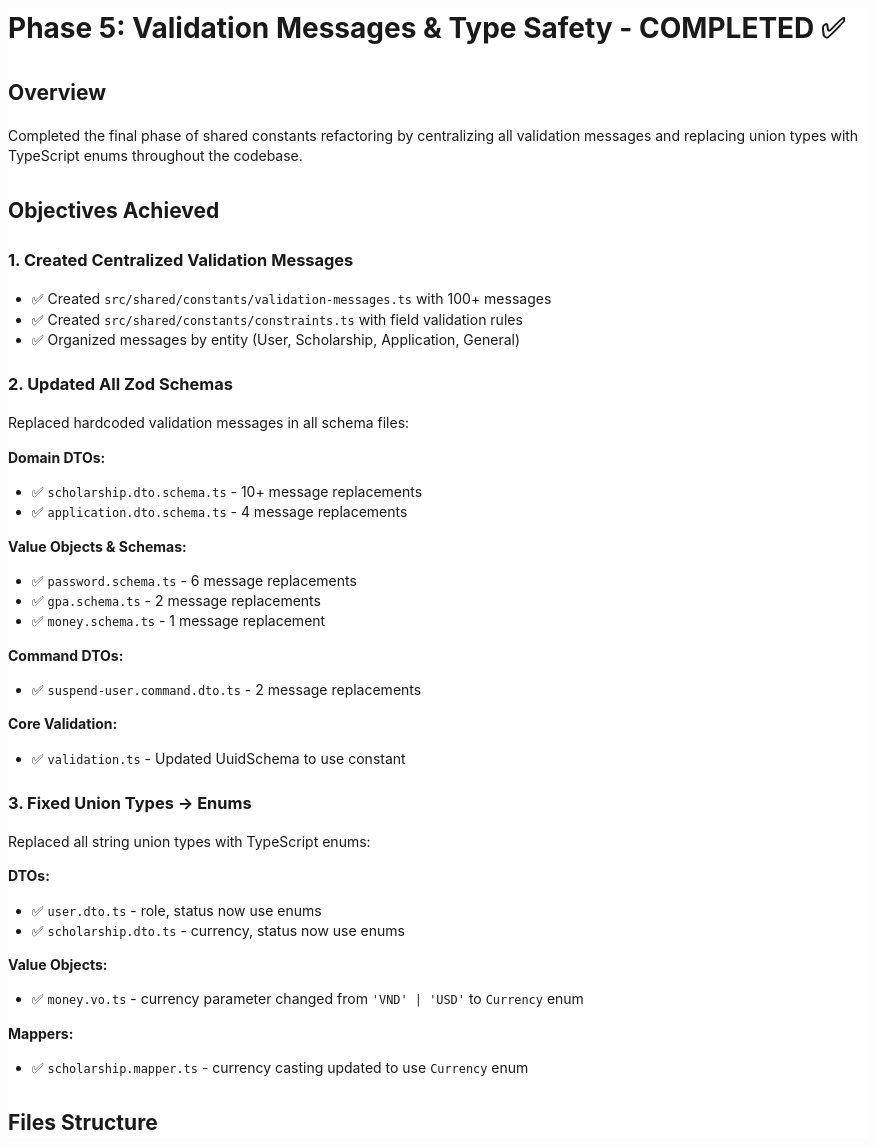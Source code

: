 # Phase 5: Validation Messages & Type Safety - COMPLETED ✅

## Overview

Completed the final phase of shared constants refactoring by centralizing all validation messages and replacing union types with TypeScript enums throughout the codebase.

## Objectives Achieved

### 1. Created Centralized Validation Messages

- ✅ Created `src/shared/constants/validation-messages.ts` with 100+ messages
- ✅ Created `src/shared/constants/constraints.ts` with field validation rules
- ✅ Organized messages by entity (User, Scholarship, Application, General)

### 2. Updated All Zod Schemas

Replaced hardcoded validation messages in all schema files:

**Domain DTOs:**

- ✅ `scholarship.dto.schema.ts` - 10+ message replacements
- ✅ `application.dto.schema.ts` - 4 message replacements

**Value Objects & Schemas:**

- ✅ `password.schema.ts` - 6 message replacements
- ✅ `gpa.schema.ts` - 2 message replacements
- ✅ `money.schema.ts` - 1 message replacement

**Command DTOs:**

- ✅ `suspend-user.command.dto.ts` - 2 message replacements

**Core Validation:**

- ✅ `validation.ts` - Updated UuidSchema to use constant

### 3. Fixed Union Types → Enums

Replaced all string union types with TypeScript enums:

**DTOs:**

- ✅ `user.dto.ts` - role, status now use enums
- ✅ `scholarship.dto.ts` - currency, status now use enums

**Value Objects:**

- ✅ `money.vo.ts` - currency parameter changed from `'VND' | 'USD'` to `Currency` enum

**Mappers:**

- ✅ `scholarship.mapper.ts` - currency casting updated to use `Currency` enum

## Files Structure

